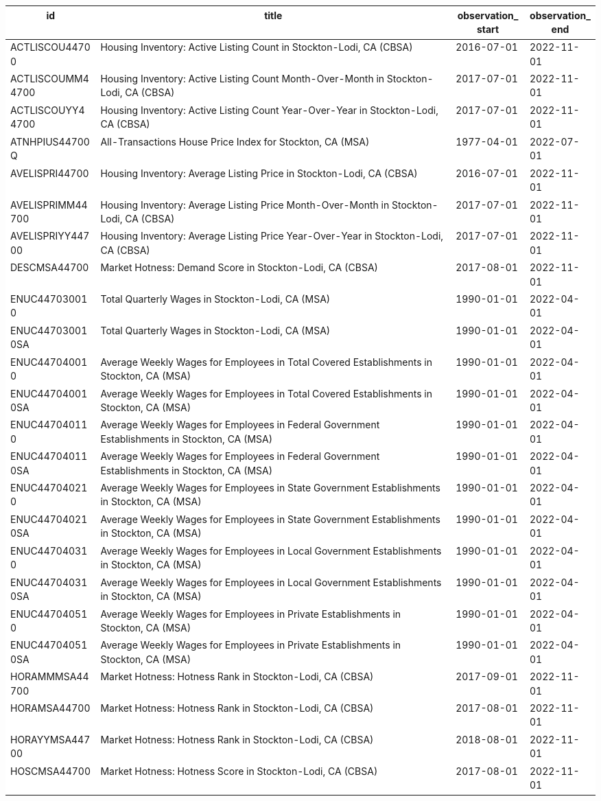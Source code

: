 | id                        | title                                                                                                                                                      | observation_start   | observation_end   |
|---------------------------|------------------------------------------------------------------------------------------------------------------------------------------------------------|---------------------|-------------------|
| ACTLISCOU44700            | Housing Inventory: Active Listing Count in Stockton-Lodi, CA (CBSA)                                                                                        | 2016-07-01          | 2022-11-01        |
| ACTLISCOUMM44700          | Housing Inventory: Active Listing Count Month-Over-Month in Stockton-Lodi, CA (CBSA)                                                                       | 2017-07-01          | 2022-11-01        |
| ACTLISCOUYY44700          | Housing Inventory: Active Listing Count Year-Over-Year in Stockton-Lodi, CA (CBSA)                                                                         | 2017-07-01          | 2022-11-01        |
| ATNHPIUS44700Q            | All-Transactions House Price Index for Stockton, CA (MSA)                                                                                                  | 1977-04-01          | 2022-07-01        |
| AVELISPRI44700            | Housing Inventory: Average Listing Price in Stockton-Lodi, CA (CBSA)                                                                                       | 2016-07-01          | 2022-11-01        |
| AVELISPRIMM44700          | Housing Inventory: Average Listing Price Month-Over-Month in Stockton-Lodi, CA (CBSA)                                                                      | 2017-07-01          | 2022-11-01        |
| AVELISPRIYY44700          | Housing Inventory: Average Listing Price Year-Over-Year in Stockton-Lodi, CA (CBSA)                                                                        | 2017-07-01          | 2022-11-01        |
| DESCMSA44700              | Market Hotness: Demand Score in Stockton-Lodi, CA (CBSA)                                                                                                   | 2017-08-01          | 2022-11-01        |
| ENUC447030010             | Total Quarterly Wages in Stockton-Lodi, CA (MSA)                                                                                                           | 1990-01-01          | 2022-04-01        |
| ENUC447030010SA           | Total Quarterly Wages in Stockton-Lodi, CA (MSA)                                                                                                           | 1990-01-01          | 2022-04-01        |
| ENUC447040010             | Average Weekly Wages for Employees in Total Covered Establishments in Stockton, CA (MSA)                                                                   | 1990-01-01          | 2022-04-01        |
| ENUC447040010SA           | Average Weekly Wages for Employees in Total Covered Establishments in Stockton, CA (MSA)                                                                   | 1990-01-01          | 2022-04-01        |
| ENUC447040110             | Average Weekly Wages for Employees in Federal Government Establishments in Stockton, CA (MSA)                                                              | 1990-01-01          | 2022-04-01        |
| ENUC447040110SA           | Average Weekly Wages for Employees in Federal Government Establishments in Stockton, CA (MSA)                                                              | 1990-01-01          | 2022-04-01        |
| ENUC447040210             | Average Weekly Wages for Employees in State Government Establishments in Stockton, CA (MSA)                                                                | 1990-01-01          | 2022-04-01        |
| ENUC447040210SA           | Average Weekly Wages for Employees in State Government Establishments in Stockton, CA (MSA)                                                                | 1990-01-01          | 2022-04-01        |
| ENUC447040310             | Average Weekly Wages for Employees in Local Government Establishments in Stockton, CA (MSA)                                                                | 1990-01-01          | 2022-04-01        |
| ENUC447040310SA           | Average Weekly Wages for Employees in Local Government Establishments in Stockton, CA (MSA)                                                                | 1990-01-01          | 2022-04-01        |
| ENUC447040510             | Average Weekly Wages for Employees in Private Establishments in Stockton, CA (MSA)                                                                         | 1990-01-01          | 2022-04-01        |
| ENUC447040510SA           | Average Weekly Wages for Employees in Private Establishments in Stockton, CA (MSA)                                                                         | 1990-01-01          | 2022-04-01        |
| HORAMMMSA44700            | Market Hotness: Hotness Rank in Stockton-Lodi, CA (CBSA)                                                                                                   | 2017-09-01          | 2022-11-01        |
| HORAMSA44700              | Market Hotness: Hotness Rank in Stockton-Lodi, CA (CBSA)                                                                                                   | 2017-08-01          | 2022-11-01        |
| HORAYYMSA44700            | Market Hotness: Hotness Rank in Stockton-Lodi, CA (CBSA)                                                                                                   | 2018-08-01          | 2022-11-01        |
| HOSCMSA44700              | Market Hotness: Hotness Score in Stockton-Lodi, CA (CBSA)                                                                                                  | 2017-08-01          | 2022-11-01        |